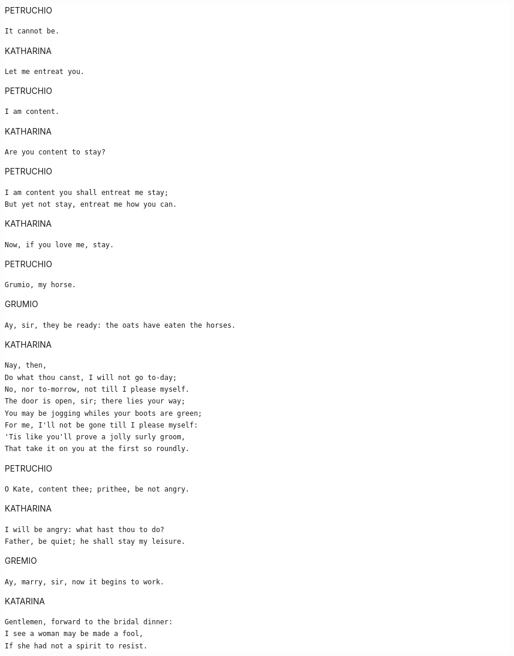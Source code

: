 PETRUCHIO

    It cannot be.

KATHARINA

    Let me entreat you.

PETRUCHIO

    I am content.

KATHARINA

    Are you content to stay?

PETRUCHIO

    I am content you shall entreat me stay;
    But yet not stay, entreat me how you can.

KATHARINA

    Now, if you love me, stay.

PETRUCHIO

    Grumio, my horse.

GRUMIO

    Ay, sir, they be ready: the oats have eaten the horses.

KATHARINA

    Nay, then,
    Do what thou canst, I will not go to-day;
    No, nor to-morrow, not till I please myself.
    The door is open, sir; there lies your way;
    You may be jogging whiles your boots are green;
    For me, I'll not be gone till I please myself:
    'Tis like you'll prove a jolly surly groom,
    That take it on you at the first so roundly.

PETRUCHIO

    O Kate, content thee; prithee, be not angry.

KATHARINA

    I will be angry: what hast thou to do?
    Father, be quiet; he shall stay my leisure.

GREMIO

    Ay, marry, sir, now it begins to work.

KATARINA

    Gentlemen, forward to the bridal dinner:
    I see a woman may be made a fool,
    If she had not a spirit to resist.
